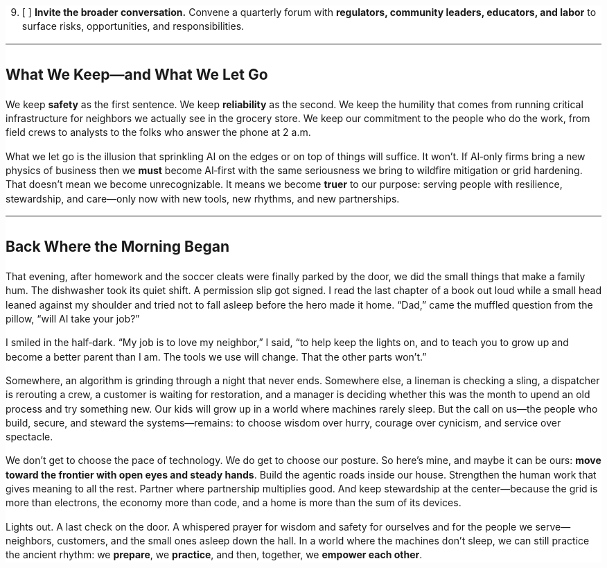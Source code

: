 9. [ ] **Invite the broader conversation.** Convene a quarterly forum with **regulators, community leaders, educators, and labor** to surface risks, opportunities, and responsibilities.

---

## What We Keep—and What We Let Go

We keep **safety** as the first sentence. We keep **reliability** as the second. We keep the humility that comes from running critical infrastructure for neighbors we actually see in the grocery store. We keep our commitment to the people who do the work, from field crews to analysts to the folks who answer the phone at 2 a.m.

What we let go is the illusion that sprinkling AI on the edges or on top of things will suffice. It won’t. If AI‑only firms bring a new physics of business then we **must** become AI‑first with the same seriousness we bring to wildfire mitigation or grid hardening. That doesn’t mean we become unrecognizable. It means we become **truer** to our purpose: serving people with resilience, stewardship, and care—only now with new tools, new rhythms, and new partnerships.

---

## Back Where the Morning Began

That evening, after homework and the soccer cleats were finally parked by the door, we did the small things that make a family hum. The dishwasher took its quiet shift. A permission slip got signed. I read the last chapter of a book out loud while a small head leaned against my shoulder and tried not to fall asleep before the hero made it home. “Dad,” came the muffled question from the pillow, “will AI take your job?”

I smiled in the half‑dark. “My job is to love my neighbor,” I said, “to help keep the lights on, and to teach you to grow up and become a better parent than I am. The tools we use will change. That the other parts won’t.”

Somewhere, an algorithm is grinding through a night that never ends. Somewhere else, a lineman is checking a sling, a dispatcher is rerouting a crew, a customer is waiting for restoration, and a manager is deciding whether this was the month to upend an old process and try something new. Our kids will grow up in a world where machines rarely sleep. But the call on us—the people who build, secure, and steward the systems—remains: to choose wisdom over hurry, courage over cynicism, and service over spectacle.

We don’t get to choose the pace of technology. We do get to choose our posture. So here’s mine, and maybe it can be ours: **move toward the frontier with open eyes and steady hands**. Build the agentic roads inside our house. Strengthen the human work that gives meaning to all the rest. Partner where partnership multiplies good. And keep stewardship at the center—because the grid is more than electrons, the economy more than code, and a home is more than the sum of its devices.

Lights out. A last check on the door. A whispered prayer for wisdom and safety for ourselves and for the people we serve—neighbors, customers, and the small ones asleep down the hall. In a world where the machines don’t sleep, we can still practice the ancient rhythm: we **prepare**, we **practice**, and then, together, we **empower each other**.

